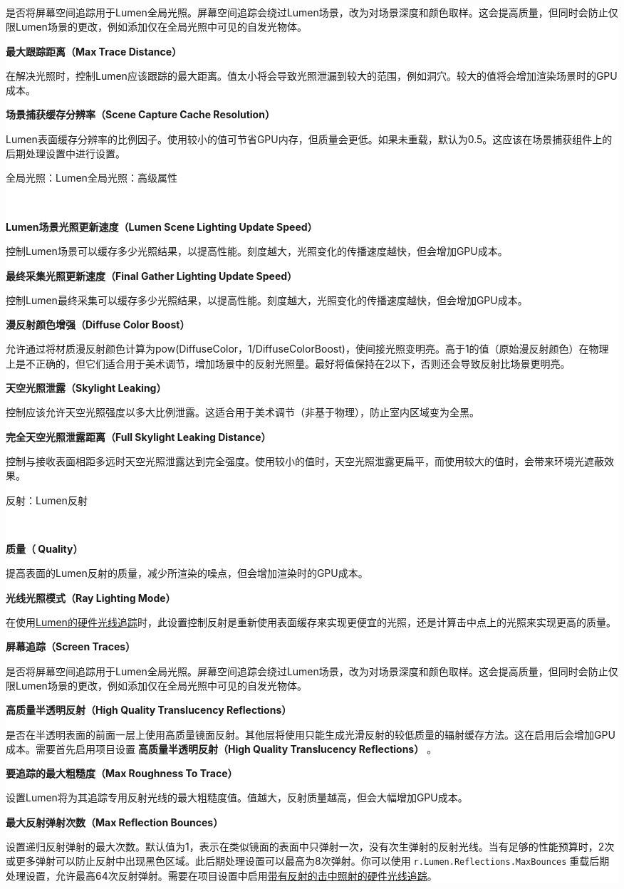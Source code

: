 是否将屏幕空间追踪用于Lumen全局光照。屏幕空间追踪会绕过Lumen场景，改为对场景深度和颜色取样。这会提高质量，但同时会防止仅限Lumen场景的更改，例如添加仅在全局光照中可见的自发光物体。

**最大跟踪距离（Max Trace Distance）**

在解决光照时，控制Lumen应该跟踪的最大距离。值太小将会导致光照泄漏到较大的范围，例如洞穴。较大的值将会增加渲染场景时的GPU成本。

**场景捕获缓存分辨率（Scene Capture Cache Resolution）**

Lumen表面缓存分辨率的比例因子。使用较小的值可节省GPU内存，但质量会更低。如果未重载，默认为0.5。这应该在场景捕获组件上的后期处理设置中进行设置。

全局光照：Lumen全局光照：高级属性

 

**Lumen场景光照更新速度（Lumen Scene Lighting Update Speed）**

控制Lumen场景可以缓存多少光照结果，以提高性能。刻度越大，光照变化的传播速度越快，但会增加GPU成本。

**最终采集光照更新速度（Final Gather Lighting Update Speed）**

控制Lumen最终采集可以缓存多少光照结果，以提高性能。刻度越大，光照变化的传播速度越快，但会增加GPU成本。

**漫反射颜色增强（Diffuse Color Boost）**

允许通过将材质漫反射颜色计算为pow(DiffuseColor，1/DiffuseColorBoost)，使间接光照变明亮。高于1的值（原始漫反射颜色）在物理上是不正确的，但它们适合用于美术调节，增加场景中的反射光照量。最好将值保持在2以下，否则还会导致反射比场景更明亮。

**天空光照泄露（Skylight Leaking）**

控制应该允许天空光照强度以多大比例泄露。这适合用于美术调节（非基于物理），防止室内区域变为全黑。

**完全天空光照泄露距离（Full Skylight Leaking Distance）**

控制与接收表面相距多远时天空光照泄露达到完全强度。使用较小的值时，天空光照泄露更扁平，而使用较大的值时，会带来环境光遮蔽效果。

反射：Lumen反射

 

**质量（ Quality）**

提高表面的Lumen反射的质量，减少所渲染的噪点，但会增加渲染时的GPU成本。

**光线光照模式（Ray Lighting Mode）**

在使用[Lumen的硬件光线追踪](/documentation/zh-cn/unreal-engine/lumen-technical-details-in-unreal-engine#%E7%A1%AC%E4%BB%B6%E5%85%89%E7%BA%BF%E8%BF%BD%E8%B8%AA)时，此设置控制反射是重新使用表面缓存来实现更便宜的光照，还是计算击中点上的光照来实现更高的质量。

**屏幕追踪（Screen Traces）**

是否将屏幕空间追踪用于Lumen全局光照。屏幕空间追踪会绕过Lumen场景，改为对场景深度和颜色取样。这会提高质量，但同时会防止仅限Lumen场景的更改，例如添加仅在全局光照中可见的自发光物体。

**高质量半透明反射（High Quality Translucency Reflections）**

是否在半透明表面的前面一层上使用高质量镜面反射。其他层将使用只能生成光滑反射的较低质量的辐射缓存方法。这在启用后会增加GPU成本。需要首先启用项目设置 **高质量半透明反射（High Quality Translucency Reflections）** 。

**要追踪的最大粗糙度（Max Roughness To Trace）**

设置Lumen将为其追踪专用反射光线的最大粗糙度值。值越大，反射质量越高，但会大幅增加GPU成本。

**最大反射弹射次数（Max Reflection Bounces）**

设置递归反射弹射的最大次数。默认值为1，表示在类似镜面的表面中只弹射一次，没有次生弹射的反射光线。当有足够的性能预算时，2次或更多弹射可以防止反射中出现黑色区域。此后期处理设置可以最高为8次弹射。你可以使用 `r.Lumen.Reflections.MaxBounces` 重载后期处理设置，允许最高64次反射弹射。需要在项目设置中启用[带有反射的击中照射的硬件光线追踪](/documentation/zh-cn/unreal-engine/lumen-global-illumination-and-reflections-in-unreal-engine#lumen%E5%85%A5%E9%97%A8)。
